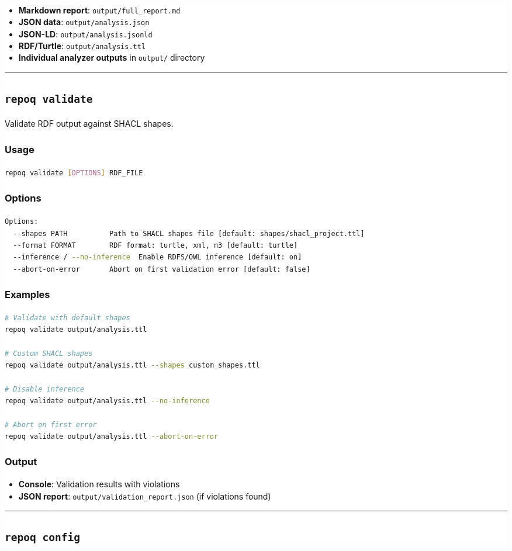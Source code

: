 - **Markdown report**: `output/full_report.md`
- **JSON data**: `output/analysis.json`
- **JSON-LD**: `output/analysis.jsonld`
- **RDF/Turtle**: `output/analysis.ttl`
- **Individual analyzer outputs** in `output/` directory

---

## `repoq validate`

Validate RDF output against SHACL shapes.

### Usage

```bash
repoq validate [OPTIONS] RDF_FILE
```

### Options

```bash
Options:
  --shapes PATH          Path to SHACL shapes file [default: shapes/shacl_project.ttl]
  --format FORMAT        RDF format: turtle, xml, n3 [default: turtle]
  --inference / --no-inference  Enable RDFS/OWL inference [default: on]
  --abort-on-error       Abort on first validation error [default: false]
```

### Examples

```bash
# Validate with default shapes
repoq validate output/analysis.ttl

# Custom SHACL shapes
repoq validate output/analysis.ttl --shapes custom_shapes.ttl

# Disable inference
repoq validate output/analysis.ttl --no-inference

# Abort on first error
repoq validate output/analysis.ttl --abort-on-error
```

### Output

- **Console**: Validation results with violations
- **JSON report**: `output/validation_report.json` (if violations found)

---

## `repoq config`
